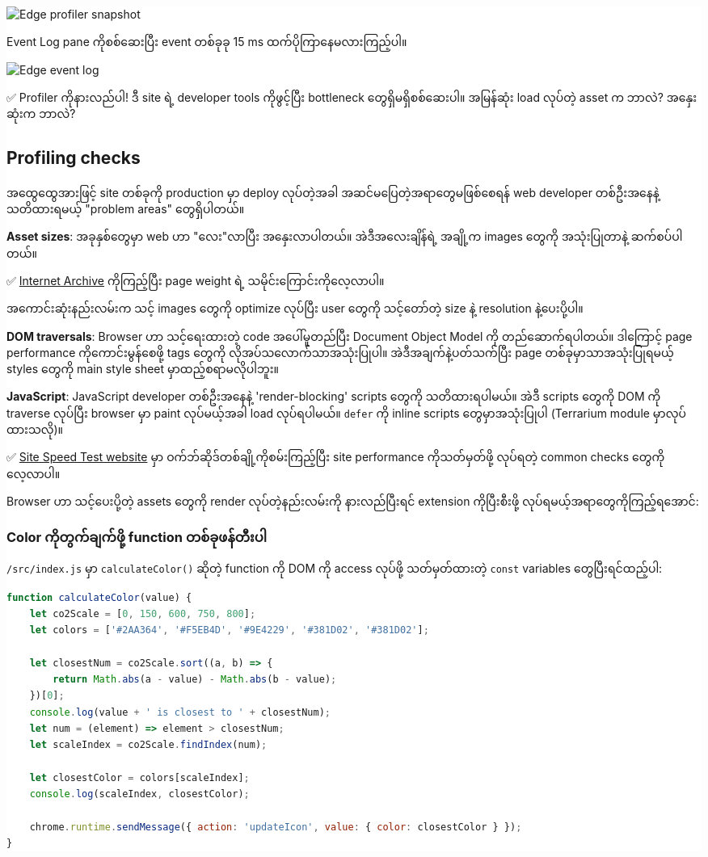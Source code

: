 ![Edge profiler snapshot](../../../../translated_images/snapshot.97750180ebcad73794a3594b36925eb5c8dbaac9e03fec7f9b974188c9ac63c7.my.png)

Event Log pane ကိုစစ်ဆေးပြီး event တစ်ခုခု 15 ms ထက်ပိုကြာနေမလားကြည့်ပါ။

![Edge event log](../../../../translated_images/log.804026979f3707e00eebcfa028b2b5a88cec6292f858767bb6703afba65a7d9c.my.png)

✅ Profiler ကိုနားလည်ပါ! ဒီ site ရဲ့ developer tools ကိုဖွင့်ပြီး bottleneck တွေရှိမရှိစစ်ဆေးပါ။ အမြန်ဆုံး load လုပ်တဲ့ asset က ဘာလဲ? အနှေးဆုံးက ဘာလဲ?

## Profiling checks

အထွေထွေအားဖြင့် site တစ်ခုကို production မှာ deploy လုပ်တဲ့အခါ အဆင်မပြေတဲ့အရာတွေမဖြစ်စေရန် web developer တစ်ဦးအနေနဲ့ သတိထားရမယ့် "problem areas" တွေရှိပါတယ်။

**Asset sizes**: အခုနှစ်တွေမှာ web ဟာ "လေး"လာပြီး အနှေးလာပါတယ်။ အဲဒီအလေးချိန်ရဲ့ အချို့က images တွေကို အသုံးပြုတာနဲ့ ဆက်စပ်ပါတယ်။

✅ [Internet Archive](https://httparchive.org/reports/page-weight) ကိုကြည့်ပြီး page weight ရဲ့ သမိုင်းကြောင်းကိုလေ့လာပါ။

အကောင်းဆုံးနည်းလမ်းက သင့် images တွေကို optimize လုပ်ပြီး user တွေကို သင့်တော်တဲ့ size နဲ့ resolution နဲ့ပေးပို့ပါ။

**DOM traversals**: Browser ဟာ သင့်ရေးထားတဲ့ code အပေါ်မူတည်ပြီး Document Object Model ကို တည်ဆောက်ရပါတယ်။ ဒါကြောင့် page performance ကိုကောင်းမွန်စေဖို့ tags တွေကို လိုအပ်သလောက်သာအသုံးပြုပါ။ အဲဒီအချက်နဲ့ပတ်သက်ပြီး page တစ်ခုမှာသာအသုံးပြုရမယ့် styles တွေကို main style sheet မှာထည့်စရာမလိုပါဘူး။

**JavaScript**: JavaScript developer တစ်ဦးအနေနဲ့ 'render-blocking' scripts တွေကို သတိထားရပါမယ်။ အဲဒီ scripts တွေကို DOM ကို traverse လုပ်ပြီး browser မှာ paint လုပ်မယ့်အခါ load လုပ်ရပါမယ်။ `defer` ကို inline scripts တွေမှာအသုံးပြုပါ (Terrarium module မှာလုပ်ထားသလို)။

✅ [Site Speed Test website](https://www.webpagetest.org/) မှာ ဝက်ဘ်ဆိုဒ်တစ်ချို့ကိုစမ်းကြည့်ပြီး site performance ကိုသတ်မှတ်ဖို့ လုပ်ရတဲ့ common checks တွေကိုလေ့လာပါ။

Browser ဟာ သင့်ပေးပို့တဲ့ assets တွေကို render လုပ်တဲ့နည်းလမ်းကို နားလည်ပြီးရင် extension ကိုပြီးစီးဖို့ လုပ်ရမယ့်အရာတွေကိုကြည့်ရအောင်:

### Color ကိုတွက်ချက်ဖို့ function တစ်ခုဖန်တီးပါ

`/src/index.js` မှာ `calculateColor()` ဆိုတဲ့ function ကို DOM ကို access လုပ်ဖို့ သတ်မှတ်ထားတဲ့ `const` variables တွေပြီးရင်ထည့်ပါ:

```JavaScript
function calculateColor(value) {
	let co2Scale = [0, 150, 600, 750, 800];
	let colors = ['#2AA364', '#F5EB4D', '#9E4229', '#381D02', '#381D02'];

	let closestNum = co2Scale.sort((a, b) => {
		return Math.abs(a - value) - Math.abs(b - value);
	})[0];
	console.log(value + ' is closest to ' + closestNum);
	let num = (element) => element > closestNum;
	let scaleIndex = co2Scale.findIndex(num);

	let closestColor = colors[scaleIndex];
	console.log(scaleIndex, closestColor);

	chrome.runtime.sendMessage({ action: 'updateIcon', value: { color: closestColor } });
}
```
